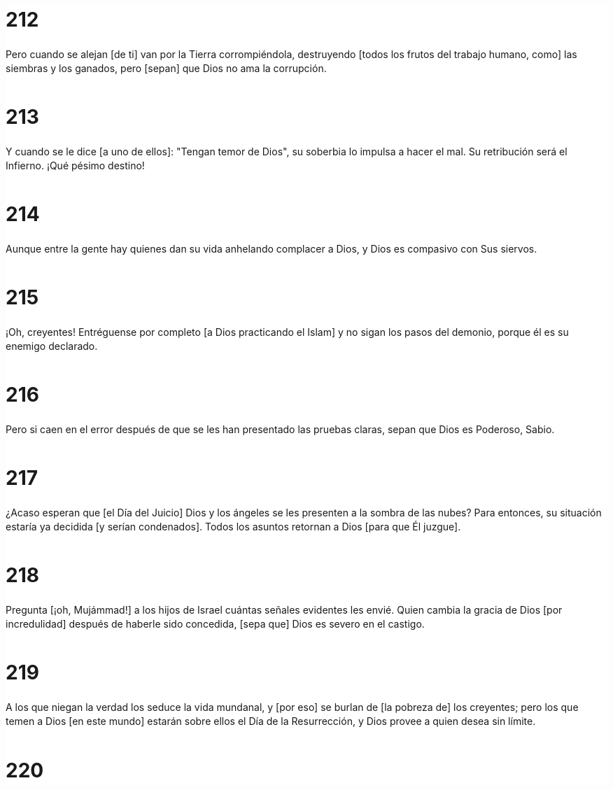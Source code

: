 # 212

Pero cuando se alejan \[de ti\] van por la Tierra corrompiéndola, destruyendo \[todos los frutos del trabajo humano, como\] las siembras y los ganados, pero \[sepan\] que Dios no ama la corrupción.

# 213

Y cuando se le dice \[a uno de ellos\]: "Tengan temor de Dios", su soberbia lo impulsa a hacer el mal. Su retribución será el Infierno. ¡Qué pésimo destino!

# 214

Aunque entre la gente hay quienes dan su vida anhelando complacer a Dios, y Dios es compasivo con Sus siervos.

# 215

¡Oh, creyentes! Entréguense por completo \[a Dios practicando el Islam\] y no sigan los pasos del demonio, porque él es su enemigo declarado.

# 216

Pero si caen en el error después de que se les han presentado las pruebas claras, sepan que Dios es Poderoso, Sabio.

# 217

¿Acaso esperan que \[el Día del Juicio\] Dios y los ángeles se les presenten a la sombra de las nubes? Para entonces, su situación estaría ya decidida \[y serían condenados\]. Todos los asuntos retornan a Dios \[para que Él juzgue\].

# 218

Pregunta \[¡oh, Mujámmad!\] a los hijos de Israel cuántas señales evidentes les envié. Quien cambia la gracia de Dios \[por incredulidad\] después de haberle sido concedida, \[sepa que\] Dios es severo en el castigo.

# 219

A los que niegan la verdad los seduce la vida mundanal, y \[por eso\] se burlan de \[la pobreza de\] los creyentes; pero los que temen a Dios \[en este mundo\] estarán sobre ellos el Día de la Resurrección, y Dios provee a quien desea sin límite.

# 220
